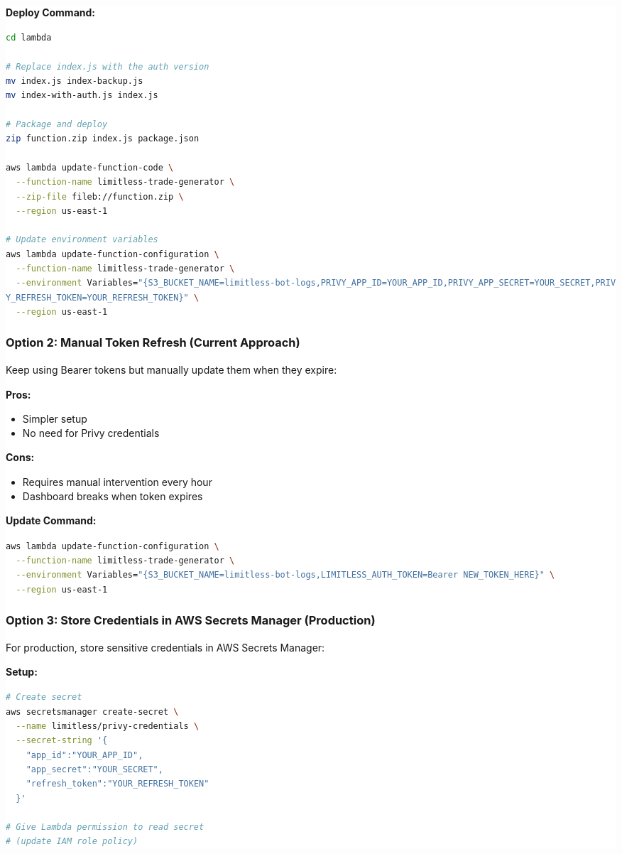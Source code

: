 **Deploy Command:**
```bash
cd lambda

# Replace index.js with the auth version
mv index.js index-backup.js
mv index-with-auth.js index.js

# Package and deploy
zip function.zip index.js package.json

aws lambda update-function-code \
  --function-name limitless-trade-generator \
  --zip-file fileb://function.zip \
  --region us-east-1

# Update environment variables
aws lambda update-function-configuration \
  --function-name limitless-trade-generator \
  --environment Variables="{S3_BUCKET_NAME=limitless-bot-logs,PRIVY_APP_ID=YOUR_APP_ID,PRIVY_APP_SECRET=YOUR_SECRET,PRIVY_REFRESH_TOKEN=YOUR_REFRESH_TOKEN}" \
  --region us-east-1
```

### Option 2: Manual Token Refresh (Current Approach)

Keep using Bearer tokens but manually update them when they expire:

**Pros:**
- Simpler setup
- No need for Privy credentials

**Cons:**
- Requires manual intervention every hour
- Dashboard breaks when token expires

**Update Command:**
```bash
aws lambda update-function-configuration \
  --function-name limitless-trade-generator \
  --environment Variables="{S3_BUCKET_NAME=limitless-bot-logs,LIMITLESS_AUTH_TOKEN=Bearer NEW_TOKEN_HERE}" \
  --region us-east-1
```

### Option 3: Store Credentials in AWS Secrets Manager (Production)

For production, store sensitive credentials in AWS Secrets Manager:

**Setup:**
```bash
# Create secret
aws secretsmanager create-secret \
  --name limitless/privy-credentials \
  --secret-string '{
    "app_id":"YOUR_APP_ID",
    "app_secret":"YOUR_SECRET",
    "refresh_token":"YOUR_REFRESH_TOKEN"
  }'

# Give Lambda permission to read secret
# (update IAM role policy)
```
